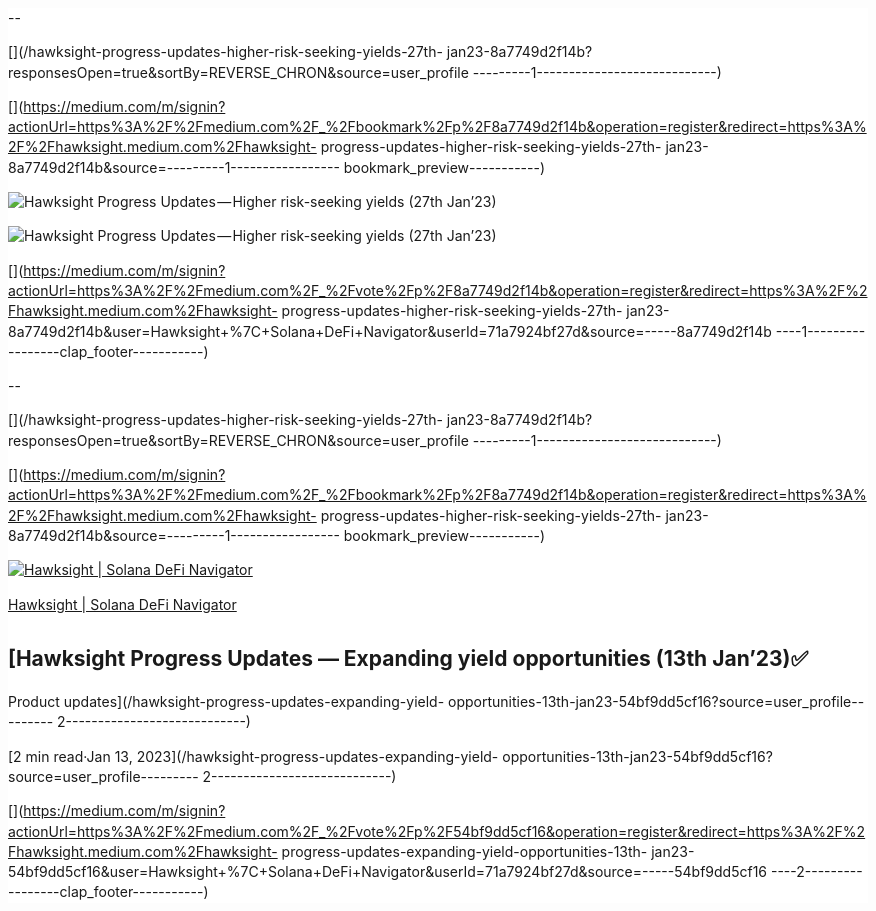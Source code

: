 \--

[](/hawksight-progress-updates-higher-risk-seeking-yields-27th-
jan23-8a7749d2f14b?responsesOpen=true&sortBy=REVERSE_CHRON&source=user_profile
---------1----------------------------)

[](https://medium.com/m/signin?actionUrl=https%3A%2F%2Fmedium.com%2F_%2Fbookmark%2Fp%2F8a7749d2f14b&operation=register&redirect=https%3A%2F%2Fhawksight.medium.com%2Fhawksight-
progress-updates-higher-risk-seeking-yields-27th-
jan23-8a7749d2f14b&source=---------1-----------------
bookmark_preview-----------)

![Hawksight Progress Updates — Higher risk-seeking yields \(27th
Jan’23\)](https://miro.medium.com/v2/resize:fill:160:106/1*CrWqDAULFebW2iNoF0GIwg.png)

![Hawksight Progress Updates — Higher risk-seeking yields \(27th
Jan’23\)](https://miro.medium.com/v2/resize:fill:320:214/1*CrWqDAULFebW2iNoF0GIwg.png)

[](https://medium.com/m/signin?actionUrl=https%3A%2F%2Fmedium.com%2F_%2Fvote%2Fp%2F8a7749d2f14b&operation=register&redirect=https%3A%2F%2Fhawksight.medium.com%2Fhawksight-
progress-updates-higher-risk-seeking-yields-27th-
jan23-8a7749d2f14b&user=Hawksight+%7C+Solana+DeFi+Navigator&userId=71a7924bf27d&source=-----8a7749d2f14b
----1-----------------clap_footer-----------)

\--

[](/hawksight-progress-updates-higher-risk-seeking-yields-27th-
jan23-8a7749d2f14b?responsesOpen=true&sortBy=REVERSE_CHRON&source=user_profile
---------1----------------------------)

[](https://medium.com/m/signin?actionUrl=https%3A%2F%2Fmedium.com%2F_%2Fbookmark%2Fp%2F8a7749d2f14b&operation=register&redirect=https%3A%2F%2Fhawksight.medium.com%2Fhawksight-
progress-updates-higher-risk-seeking-yields-27th-
jan23-8a7749d2f14b&source=---------1-----------------
bookmark_preview-----------)

[![Hawksight | Solana DeFi Navigator](https://miro.medium.com/v2/resize:fill:40:40/1*oYFF5Z-dK7754m0Ka0GY-A.png)](/?source=user_profile---------2----------------------------)

[Hawksight | Solana DeFi Navigator](/?source=user_profile---------2----------------------------)

## [Hawksight Progress Updates — Expanding yield opportunities (13th Jan’23)✅
Product updates](/hawksight-progress-updates-expanding-yield-
opportunities-13th-jan23-54bf9dd5cf16?source=user_profile---------
2----------------------------)

[2 min read·Jan 13, 2023](/hawksight-progress-updates-expanding-yield-
opportunities-13th-jan23-54bf9dd5cf16?source=user_profile---------
2----------------------------)

[](https://medium.com/m/signin?actionUrl=https%3A%2F%2Fmedium.com%2F_%2Fvote%2Fp%2F54bf9dd5cf16&operation=register&redirect=https%3A%2F%2Fhawksight.medium.com%2Fhawksight-
progress-updates-expanding-yield-opportunities-13th-
jan23-54bf9dd5cf16&user=Hawksight+%7C+Solana+DeFi+Navigator&userId=71a7924bf27d&source=-----54bf9dd5cf16
----2-----------------clap_footer-----------)

